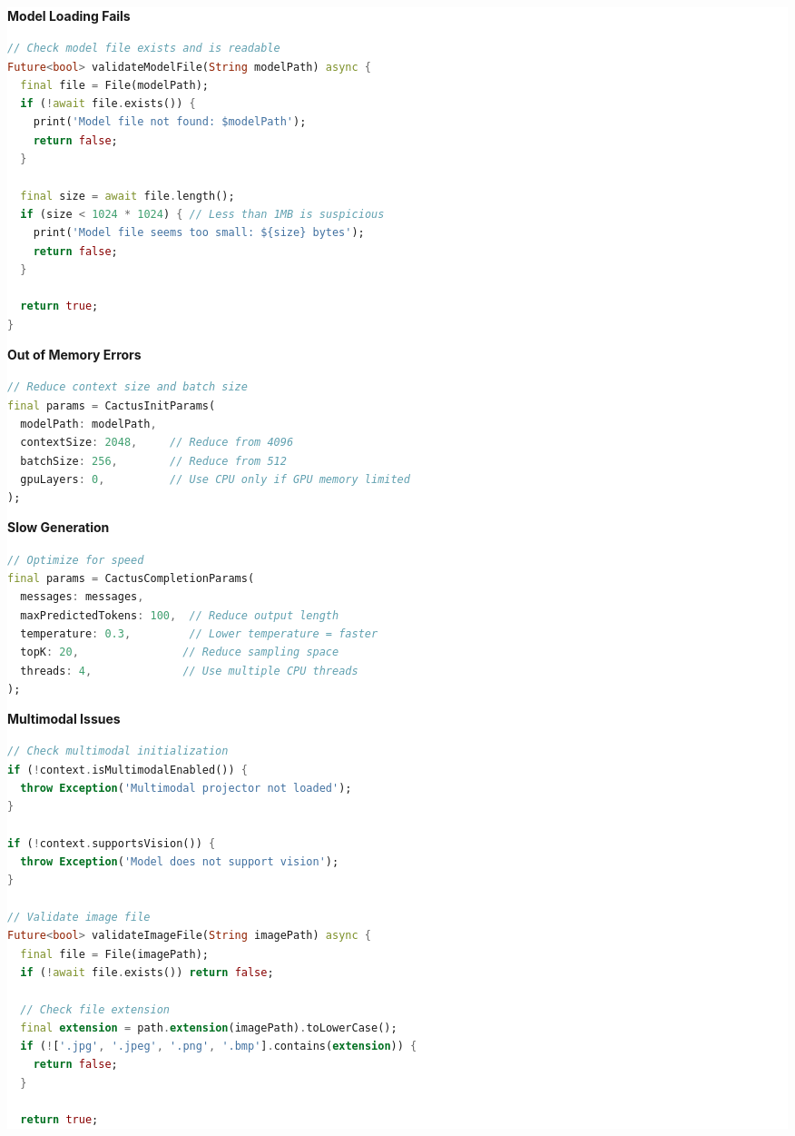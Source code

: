 **Model Loading Fails**
```dart
// Check model file exists and is readable
Future<bool> validateModelFile(String modelPath) async {
  final file = File(modelPath);
  if (!await file.exists()) {
    print('Model file not found: $modelPath');
    return false;
  }
  
  final size = await file.length();
  if (size < 1024 * 1024) { // Less than 1MB is suspicious
    print('Model file seems too small: ${size} bytes');
    return false;
  }
  
  return true;
}
```

**Out of Memory Errors**
```dart
// Reduce context size and batch size
final params = CactusInitParams(
  modelPath: modelPath,
  contextSize: 2048,     // Reduce from 4096
  batchSize: 256,        // Reduce from 512
  gpuLayers: 0,          // Use CPU only if GPU memory limited
);
```

**Slow Generation**
```dart
// Optimize for speed
final params = CactusCompletionParams(
  messages: messages,
  maxPredictedTokens: 100,  // Reduce output length
  temperature: 0.3,         // Lower temperature = faster
  topK: 20,                // Reduce sampling space
  threads: 4,              // Use multiple CPU threads
);
```

**Multimodal Issues**
```dart
// Check multimodal initialization
if (!context.isMultimodalEnabled()) {
  throw Exception('Multimodal projector not loaded');
}

if (!context.supportsVision()) {
  throw Exception('Model does not support vision');
}

// Validate image file
Future<bool> validateImageFile(String imagePath) async {
  final file = File(imagePath);
  if (!await file.exists()) return false;
  
  // Check file extension
  final extension = path.extension(imagePath).toLowerCase();
  if (!['.jpg', '.jpeg', '.png', '.bmp'].contains(extension)) {
    return false;
  }
  
  return true;
```